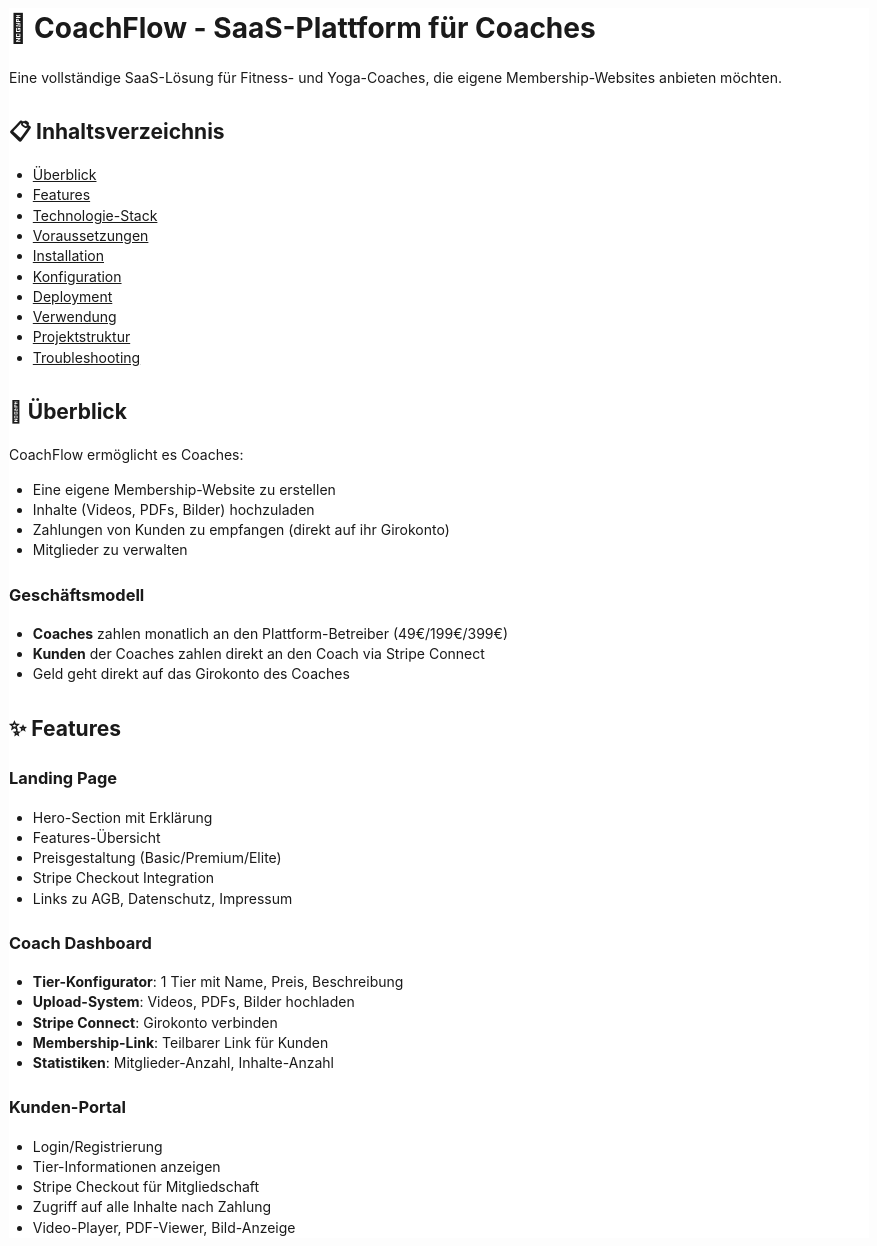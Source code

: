 # 🚀 CoachFlow - SaaS-Plattform für Coaches

Eine vollständige SaaS-Lösung für Fitness- und Yoga-Coaches, die eigene Membership-Websites anbieten möchten.

## 📋 Inhaltsverzeichnis

- [Überblick](#überblick)
- [Features](#features)
- [Technologie-Stack](#technologie-stack)
- [Voraussetzungen](#voraussetzungen)
- [Installation](#installation)
- [Konfiguration](#konfiguration)
- [Deployment](#deployment)
- [Verwendung](#verwendung)
- [Projektstruktur](#projektstruktur)
- [Troubleshooting](#troubleshooting)

## 🎯 Überblick

CoachFlow ermöglicht es Coaches:
- Eine eigene Membership-Website zu erstellen
- Inhalte (Videos, PDFs, Bilder) hochzuladen
- Zahlungen von Kunden zu empfangen (direkt auf ihr Girokonto)
- Mitglieder zu verwalten

### Geschäftsmodell

- **Coaches** zahlen monatlich an den Plattform-Betreiber (49€/199€/399€)
- **Kunden** der Coaches zahlen direkt an den Coach via Stripe Connect
- Geld geht direkt auf das Girokonto des Coaches

## ✨ Features

### Landing Page
- Hero-Section mit Erklärung
- Features-Übersicht
- Preisgestaltung (Basic/Premium/Elite)
- Stripe Checkout Integration
- Links zu AGB, Datenschutz, Impressum

### Coach Dashboard
- **Tier-Konfigurator**: 1 Tier mit Name, Preis, Beschreibung
- **Upload-System**: Videos, PDFs, Bilder hochladen
- **Stripe Connect**: Girokonto verbinden
- **Membership-Link**: Teilbarer Link für Kunden
- **Statistiken**: Mitglieder-Anzahl, Inhalte-Anzahl

### Kunden-Portal
- Login/Registrierung
- Tier-Informationen anzeigen
- Stripe Checkout für Mitgliedschaft
- Zugriff auf alle Inhalte nach Zahlung
- Video-Player, PDF-Viewer, Bild-Anzeige
